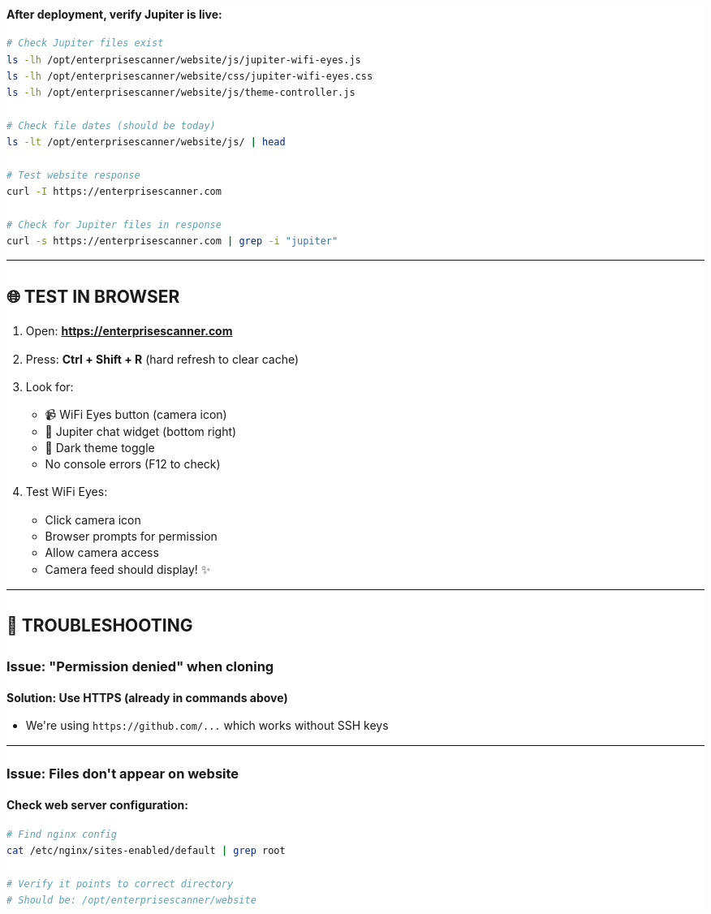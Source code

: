 **After deployment, verify Jupiter is live:**

```bash
# Check Jupiter files exist
ls -lh /opt/enterprisescanner/website/js/jupiter-wifi-eyes.js
ls -lh /opt/enterprisescanner/website/css/jupiter-wifi-eyes.css
ls -lh /opt/enterprisescanner/website/js/theme-controller.js

# Check file dates (should be today)
ls -lt /opt/enterprisescanner/website/js/ | head

# Test website response
curl -I https://enterprisescanner.com

# Check for Jupiter files in response
curl -s https://enterprisescanner.com | grep -i "jupiter"
```

---

## 🌐 TEST IN BROWSER

1. Open: **https://enterprisescanner.com**
2. Press: **Ctrl + Shift + R** (hard refresh to clear cache)
3. Look for:
   - 📹 WiFi Eyes button (camera icon)
   - 💬 Jupiter chat widget (bottom right)
   - 🎨 Dark theme toggle
   - No console errors (F12 to check)

4. Test WiFi Eyes:
   - Click camera icon
   - Browser prompts for permission
   - Allow camera access
   - Camera feed should display! ✨

---

## 🐛 TROUBLESHOOTING

### Issue: "Permission denied" when cloning

**Solution: Use HTTPS (already in commands above)**
- We're using `https://github.com/...` which works without SSH keys

---

### Issue: Files don't appear on website

**Check web server configuration:**
```bash
# Find nginx config
cat /etc/nginx/sites-enabled/default | grep root

# Verify it points to correct directory
# Should be: /opt/enterprisescanner/website
```
